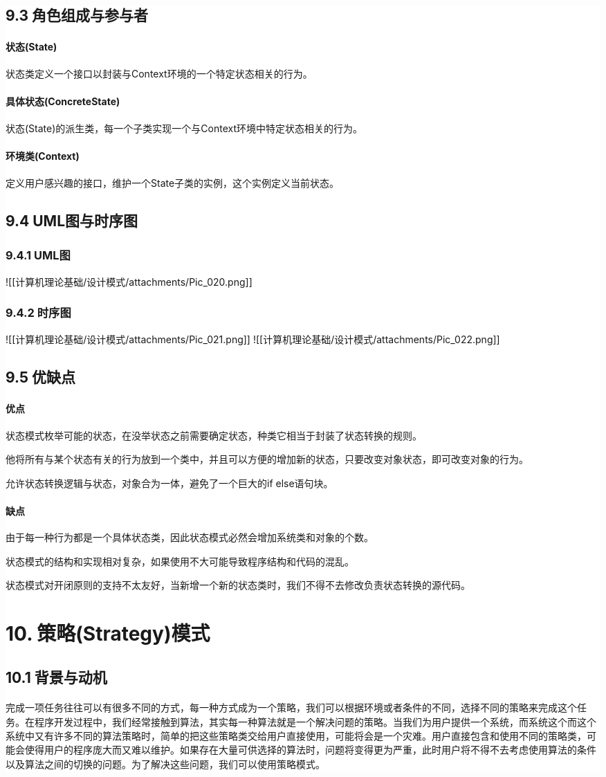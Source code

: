 ## 9.3 角色组成与参与者

#### 状态(State)

状态类定义一个接口以封装与Context环境的一个特定状态相关的行为。

#### 具体状态(ConcreteState)

状态(State)的派生类，每一个子类实现一个与Context环境中特定状态相关的行为。

#### 环境类(Context)

定义用户感兴趣的接口，维护一个State子类的实例，这个实例定义当前状态。

## 9.4 UML图与时序图

### 9.4.1 UML图

![[计算机理论基础/设计模式/attachments/Pic_020.png]]

### 9.4.2 时序图

![[计算机理论基础/设计模式/attachments/Pic_021.png]]
![[计算机理论基础/设计模式/attachments/Pic_022.png]]

## 9.5 优缺点

#### 优点

状态模式枚举可能的状态，在没举状态之前需要确定状态，种类它相当于封装了状态转换的规则。

他将所有与某个状态有关的行为放到一个类中，并且可以方便的增加新的状态，只要改变对象状态，即可改变对象的行为。

允许状态转换逻辑与状态，对象合为一体，避免了一个巨大的if else语句块。

#### 缺点

由于每一种行为都是一个具体状态类，因此状态模式必然会增加系统类和对象的个数。

状态模式的结构和实现相对复杂，如果使用不大可能导致程序结构和代码的混乱。

状态模式对开闭原则的支持不太友好，当新增一个新的状态类时，我们不得不去修改负责状态转换的源代码。

# 10. 策略(Strategy)模式

## 10.1 背景与动机

完成一项任务往往可以有很多不同的方式，每一种方式成为一个策略，我们可以根据环境或者条件的不同，选择不同的策略来完成这个任务。在程序开发过程中，我们经常接触到算法，其实每一种算法就是一个解决问题的策略。当我们为用户提供一个系统，而系统这个而这个系统中又有许多不同的算法策略时，简单的把这些策略类交给用户直接使用，可能将会是一个灾难。用户直接包含和使用不同的策略类，可能会使得用户的程序庞大而又难以维护。如果存在大量可供选择的算法时，问题将变得更为严重，此时用户将不得不去考虑使用算法的条件以及算法之间的切换的问题。为了解决这些问题，我们可以使用策略模式。
